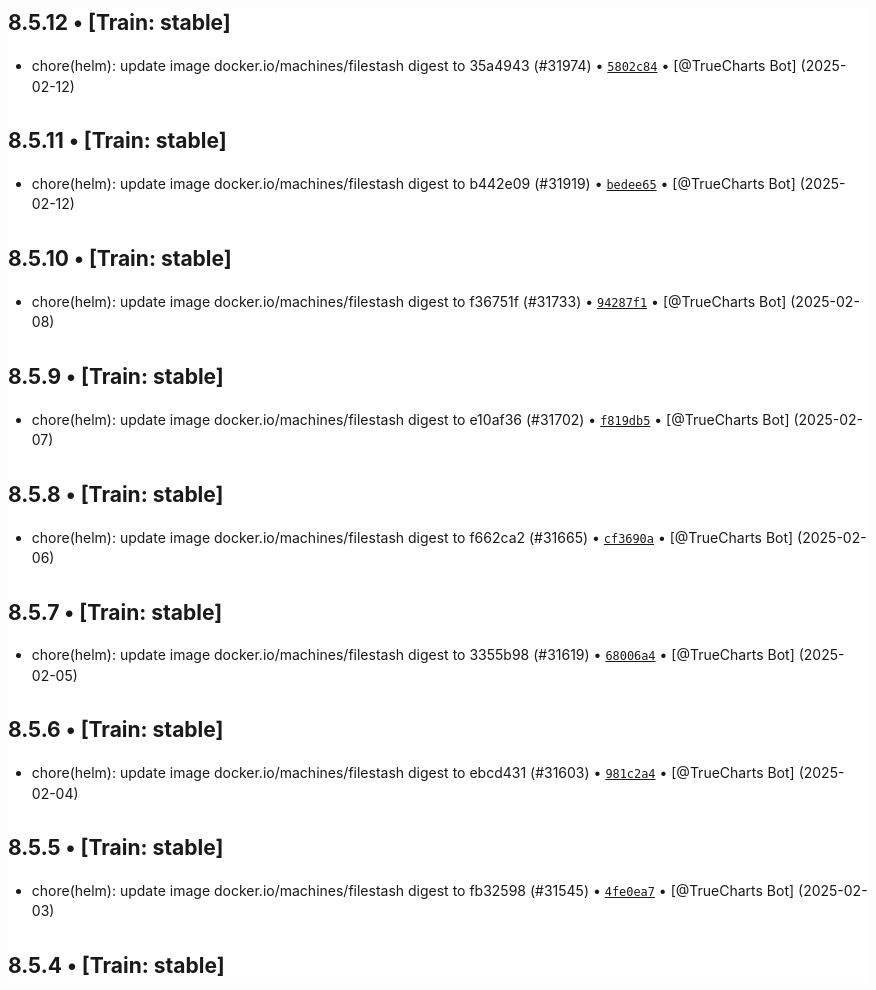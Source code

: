 ## 8.5.12 • [Train: stable]

- chore(helm): update image docker.io/machines/filestash digest to 35a4943 (#31974) • [`5802c84`](https://github.com/trueforge-org/truecharts/commit/5802c84d82ca177dfa86f02e8e58b08713f26733) • [@TrueCharts Bot] (2025-02-12)

## 8.5.11 • [Train: stable]

- chore(helm): update image docker.io/machines/filestash digest to b442e09 (#31919) • [`bedee65`](https://github.com/trueforge-org/truecharts/commit/bedee65a9390044f22aa68ee69ef3684ab7f1f86) • [@TrueCharts Bot] (2025-02-12)

## 8.5.10 • [Train: stable]

- chore(helm): update image docker.io/machines/filestash digest to f36751f (#31733) • [`94287f1`](https://github.com/trueforge-org/truecharts/commit/94287f1841a1499af04950d3a6b6850d5414eefd) • [@TrueCharts Bot] (2025-02-08)

## 8.5.9 • [Train: stable]

- chore(helm): update image docker.io/machines/filestash digest to e10af36 (#31702) • [`f819db5`](https://github.com/trueforge-org/truecharts/commit/f819db54b0dd076ecc9e0d4531b4adaf182612ae) • [@TrueCharts Bot] (2025-02-07)

## 8.5.8 • [Train: stable]

- chore(helm): update image docker.io/machines/filestash digest to f662ca2 (#31665) • [`cf3690a`](https://github.com/trueforge-org/truecharts/commit/cf3690a3d432e247e9537c0d44bcdf8618b55368) • [@TrueCharts Bot] (2025-02-06)

## 8.5.7 • [Train: stable]

- chore(helm): update image docker.io/machines/filestash digest to 3355b98 (#31619) • [`68006a4`](https://github.com/trueforge-org/truecharts/commit/68006a484dae87cf746fb8909fc1eb2bf001a4b5) • [@TrueCharts Bot] (2025-02-05)

## 8.5.6 • [Train: stable]

- chore(helm): update image docker.io/machines/filestash digest to ebcd431 (#31603) • [`981c2a4`](https://github.com/trueforge-org/truecharts/commit/981c2a4232a80360b8ab9b73fa29c8e612dce56e) • [@TrueCharts Bot] (2025-02-04)

## 8.5.5 • [Train: stable]

- chore(helm): update image docker.io/machines/filestash digest to fb32598 (#31545) • [`4fe0ea7`](https://github.com/trueforge-org/truecharts/commit/4fe0ea7219945a3951de8acf5cb1ce755d8a1cb6) • [@TrueCharts Bot] (2025-02-03)

## 8.5.4 • [Train: stable]
